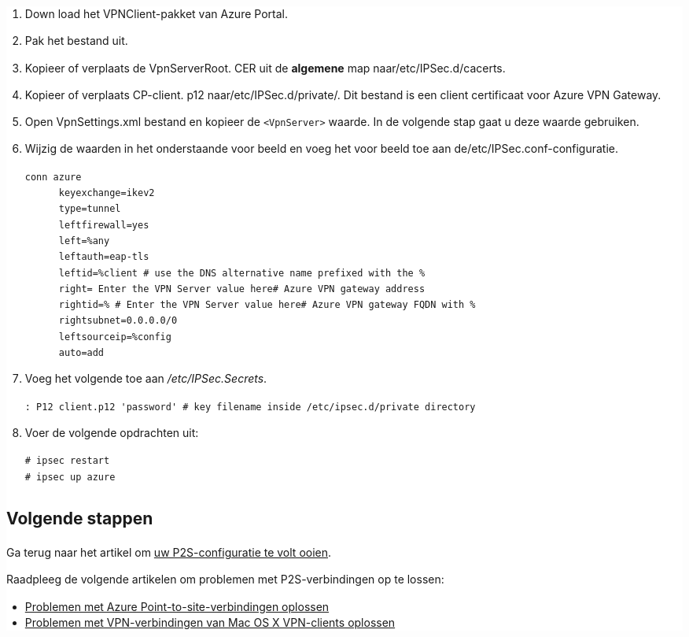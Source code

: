 1. Down load het VPNClient-pakket van Azure Portal.
2. Pak het bestand uit.
3. Kopieer of verplaats de VpnServerRoot. CER uit de **algemene** map naar/etc/IPSec.d/cacerts.
4. Kopieer of verplaats CP-client. p12 naar/etc/IPSec.d/private/. Dit bestand is een client certificaat voor Azure VPN Gateway.
5. Open VpnSettings.xml bestand en kopieer de `<VpnServer>` waarde. In de volgende stap gaat u deze waarde gebruiken.
6. Wijzig de waarden in het onderstaande voor beeld en voeg het voor beeld toe aan de/etc/IPSec.conf-configuratie.
  
   ```
   conn azure
         keyexchange=ikev2
         type=tunnel
         leftfirewall=yes
         left=%any
         leftauth=eap-tls
         leftid=%client # use the DNS alternative name prefixed with the %
         right= Enter the VPN Server value here# Azure VPN gateway address
         rightid=% # Enter the VPN Server value here# Azure VPN gateway FQDN with %
         rightsubnet=0.0.0.0/0
         leftsourceip=%config
         auto=add
   ```
6. Voeg het volgende toe aan */etc/IPSec.Secrets*.

   ```
   : P12 client.p12 'password' # key filename inside /etc/ipsec.d/private directory
   ```

7. Voer de volgende opdrachten uit:

   ```
   # ipsec restart
   # ipsec up azure
   ```

## <a name="next-steps"></a>Volgende stappen

Ga terug naar het artikel om [uw P2S-configuratie te volt ooien](vpn-gateway-howto-point-to-site-rm-ps.md).

Raadpleeg de volgende artikelen om problemen met P2S-verbindingen op te lossen:

  * [Problemen met Azure Point-to-site-verbindingen oplossen](vpn-gateway-troubleshoot-vpn-point-to-site-connection-problems.md)
  * [Problemen met VPN-verbindingen van Mac OS X VPN-clients oplossen](vpn-gateway-troubleshoot-point-to-site-osx-ikev2.md)
